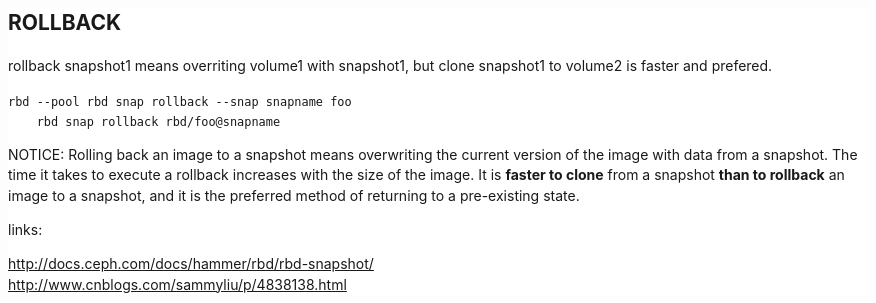
ROLLBACK
--------

rollback snapshot1 means overriting volume1 with snapshot1, but clone snapshot1 to volume2 is faster and prefered.

```
rbd --pool rbd snap rollback --snap snapname foo
    rbd snap rollback rbd/foo@snapname
```

NOTICE:
Rolling back an image to a snapshot means overwriting the current version of the image with data from a snapshot. The time it takes to execute a rollback increases with the size of the image. It is **faster to clone** from a snapshot **than to rollback** an image to a snapshot, and it is the preferred method of returning to a pre-existing state.



links:

<http://docs.ceph.com/docs/hammer/rbd/rbd-snapshot/><br/>
<http://www.cnblogs.com/sammyliu/p/4838138.html>

